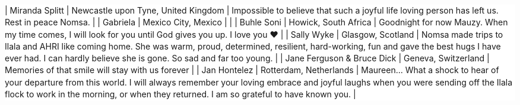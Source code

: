 |           Miranda Splitt          | Newcastle upon Tyne, United Kingdom |                                                                                                                                                                                                                                                                                                                                                                                                                           Impossible to believe that such a joyful life loving person has left us. Rest in peace Nomsa.                                                                                                                                                                                                                                                                                                                                                                                                                          |
|              Gabriela             |         Mexico City, Mexico         |                                                                                                                                                                                                                                                                                                                                                                                                                                                                                                                                                                                                                                                                                                                                                                                                                                                                                                                                                  |
|             Buhle Soni            |         Howick, South Africa        |                                                                                                                                                                                                                                                                                                                                                                                                                      Goodnight for now Mauzy. When my time comes, I will look for you until God gives you up. I love you ♥️                                                                                                                                                                                                                                                                                                                                                                                                                      |
|             Sally Wyke            |          Glasgow, Scotland          |                                                                                                                                                                                                                                                                                                                                                              Nomsa made trips to Ilala and AHRI like coming home. She was warm, proud, determined, resilient, hard-working, fun and gave the best hugs I have ever had. I can hardly believe she is gone. So sad and far too young.                                                                                                                                                                                                                                                                                                                                                              |
|     Jane Ferguson & Bruce Dick    |         Geneva, Switzerland         |                                                                                                                                                                                                                                                                                                                                                                                                                                                 Memories of that smile will stay with us forever                                                                                                                                                                                                                                                                                                                                                                                                                                                 |
|            Jan Hontelez           |        Rotterdam, Netherlands       |                                                                                                                                                                                                                                                                                                                                           Maureen... What a shock to hear of your departure from this world. I will always remember your loving embrace and joyful laughs when you were sending off the Ilala flock to work in the morning, or when they returned. I am so grateful to have known you.                                                                                                                                                                                                                                                                                                                                           |